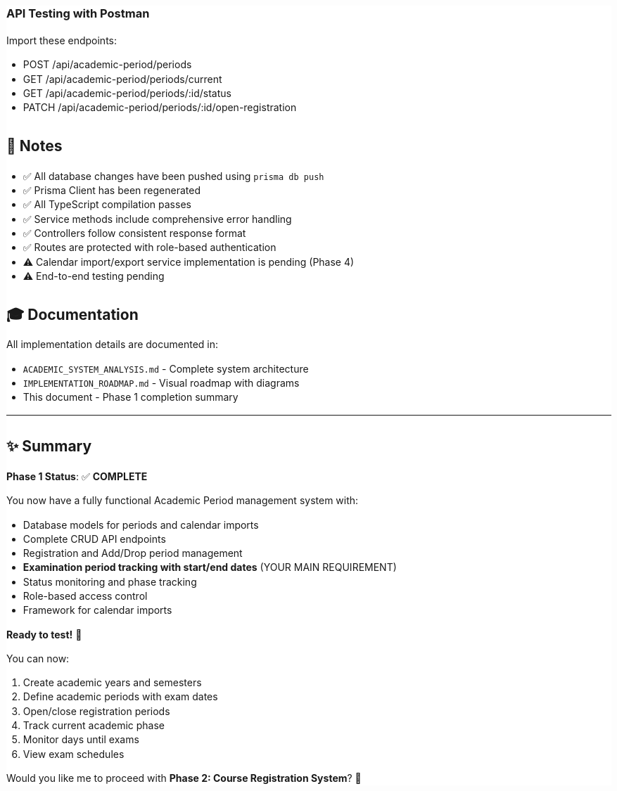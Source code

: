 ### API Testing with Postman
Import these endpoints:
- POST /api/academic-period/periods
- GET /api/academic-period/periods/current
- GET /api/academic-period/periods/:id/status
- PATCH /api/academic-period/periods/:id/open-registration

## 📝 Notes

- ✅ All database changes have been pushed using `prisma db push`
- ✅ Prisma Client has been regenerated
- ✅ All TypeScript compilation passes
- ✅ Service methods include comprehensive error handling
- ✅ Controllers follow consistent response format
- ✅ Routes are protected with role-based authentication
- ⚠️ Calendar import/export service implementation is pending (Phase 4)
- ⚠️ End-to-end testing pending

## 🎓 Documentation

All implementation details are documented in:
- `ACADEMIC_SYSTEM_ANALYSIS.md` - Complete system architecture
- `IMPLEMENTATION_ROADMAP.md` - Visual roadmap with diagrams
- This document - Phase 1 completion summary

---

## ✨ Summary

**Phase 1 Status**: ✅ **COMPLETE**

You now have a fully functional Academic Period management system with:
- Database models for periods and calendar imports
- Complete CRUD API endpoints
- Registration and Add/Drop period management
- **Examination period tracking with start/end dates** (YOUR MAIN REQUIREMENT)
- Status monitoring and phase tracking
- Role-based access control
- Framework for calendar imports

**Ready to test!** 🚀

You can now:
1. Create academic years and semesters
2. Define academic periods with exam dates
3. Open/close registration periods
4. Track current academic phase
5. Monitor days until exams
6. View exam schedules

Would you like me to proceed with **Phase 2: Course Registration System**? 🎯
